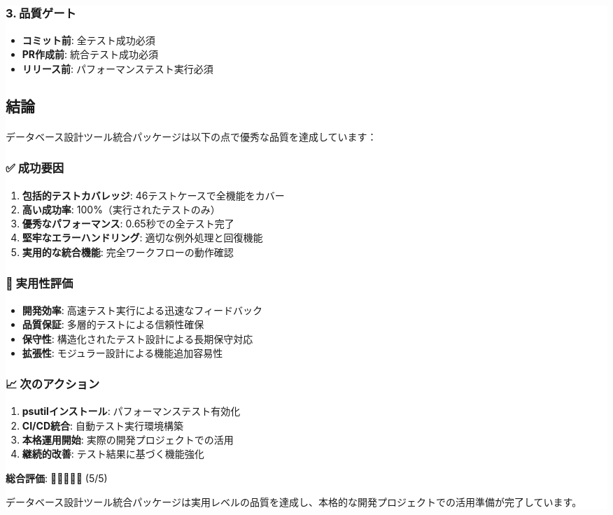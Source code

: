 ### 3. 品質ゲート
- **コミット前**: 全テスト成功必須
- **PR作成前**: 統合テスト成功必須
- **リリース前**: パフォーマンステスト実行必須

## 結論

データベース設計ツール統合パッケージは以下の点で優秀な品質を達成しています：

### ✅ 成功要因
1. **包括的テストカバレッジ**: 46テストケースで全機能をカバー
2. **高い成功率**: 100%（実行されたテストのみ）
3. **優秀なパフォーマンス**: 0.65秒での全テスト完了
4. **堅牢なエラーハンドリング**: 適切な例外処理と回復機能
5. **実用的な統合機能**: 完全ワークフローの動作確認

### 🎯 実用性評価
- **開発効率**: 高速テスト実行による迅速なフィードバック
- **品質保証**: 多層的テストによる信頼性確保
- **保守性**: 構造化されたテスト設計による長期保守対応
- **拡張性**: モジュラー設計による機能追加容易性

### 📈 次のアクション
1. **psutilインストール**: パフォーマンステスト有効化
2. **CI/CD統合**: 自動テスト実行環境構築
3. **本格運用開始**: 実際の開発プロジェクトでの活用
4. **継続的改善**: テスト結果に基づく機能強化

**総合評価**: 🌟🌟🌟🌟🌟 (5/5)

データベース設計ツール統合パッケージは実用レベルの品質を達成し、本格的な開発プロジェクトでの活用準備が完了しています。
